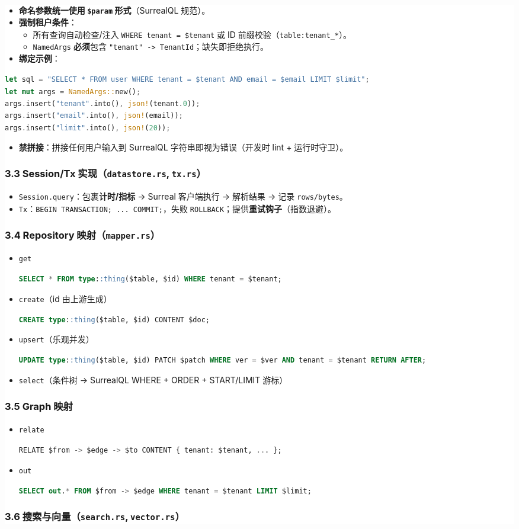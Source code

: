 - **命名参数统一使用 `$param` 形式**（SurrealQL 规范）。
- **强制租户条件**：
  - 所有查询自动检查/注入 `WHERE tenant = $tenant` 或 ID 前缀校验（`table:tenant_*`）。
  - `NamedArgs` **必须**包含 `"tenant" -> TenantId`；缺失即拒绝执行。
- **绑定示例**：

```rust
let sql = "SELECT * FROM user WHERE tenant = $tenant AND email = $email LIMIT $limit";
let mut args = NamedArgs::new();
args.insert("tenant".into(), json!(tenant.0));
args.insert("email".into(), json!(email));
args.insert("limit".into(), json!(20));
```

- **禁拼接**：拼接任何用户输入到 SurrealQL 字符串即视为错误（开发时 lint + 运行时守卫）。

### 3.3 Session/Tx 实现（`datastore.rs`, `tx.rs`）

- `Session.query`：包裹**计时/指标** → Surreal 客户端执行 → 解析结果 → 记录 `rows/bytes`。
- `Tx`：`BEGIN TRANSACTION; ... COMMIT;`，失败 `ROLLBACK`；提供**重试钩子**（指数退避）。

### 3.4 Repository 映射（`mapper.rs`）

- `get`

  ```sql
  SELECT * FROM type::thing($table, $id) WHERE tenant = $tenant;
  ```

- `create`（id 由上游生成）

  ```sql
  CREATE type::thing($table, $id) CONTENT $doc;
  ```

- `upsert`（乐观并发）

  ```sql
  UPDATE type::thing($table, $id) PATCH $patch WHERE ver = $ver AND tenant = $tenant RETURN AFTER;
  ```

- `select`（条件树 → SurrealQL WHERE + ORDER + START/LIMIT 游标）

### 3.5 Graph 映射

- `relate`

  ```sql
  RELATE $from -> $edge -> $to CONTENT { tenant: $tenant, ... };
  ```

- `out`

  ```sql
  SELECT out.* FROM $from -> $edge WHERE tenant = $tenant LIMIT $limit;
  ```

### 3.6 搜索与向量（`search.rs`, `vector.rs`）

